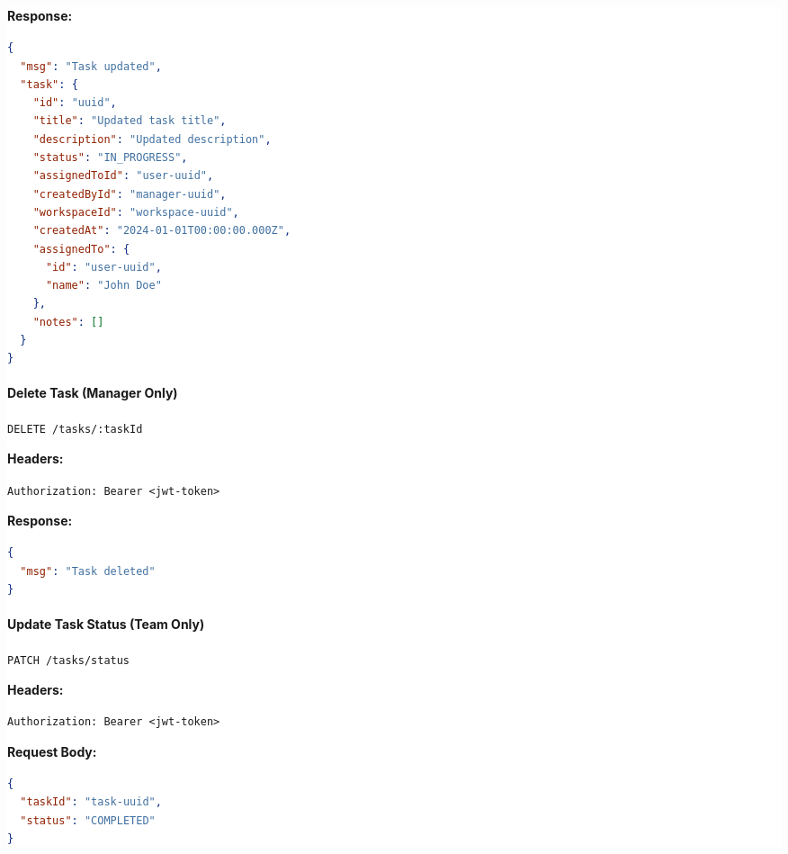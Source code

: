 **Response:**

```json
{
  "msg": "Task updated",
  "task": {
    "id": "uuid",
    "title": "Updated task title",
    "description": "Updated description",
    "status": "IN_PROGRESS",
    "assignedToId": "user-uuid",
    "createdById": "manager-uuid",
    "workspaceId": "workspace-uuid",
    "createdAt": "2024-01-01T00:00:00.000Z",
    "assignedTo": {
      "id": "user-uuid",
      "name": "John Doe"
    },
    "notes": []
  }
}
```

#### Delete Task (Manager Only)

```http
DELETE /tasks/:taskId
```

**Headers:**

```
Authorization: Bearer <jwt-token>
```

**Response:**

```json
{
  "msg": "Task deleted"
}
```

#### Update Task Status (Team Only)

```http
PATCH /tasks/status
```

**Headers:**

```
Authorization: Bearer <jwt-token>
```

**Request Body:**

```json
{
  "taskId": "task-uuid",
  "status": "COMPLETED"
}
```

